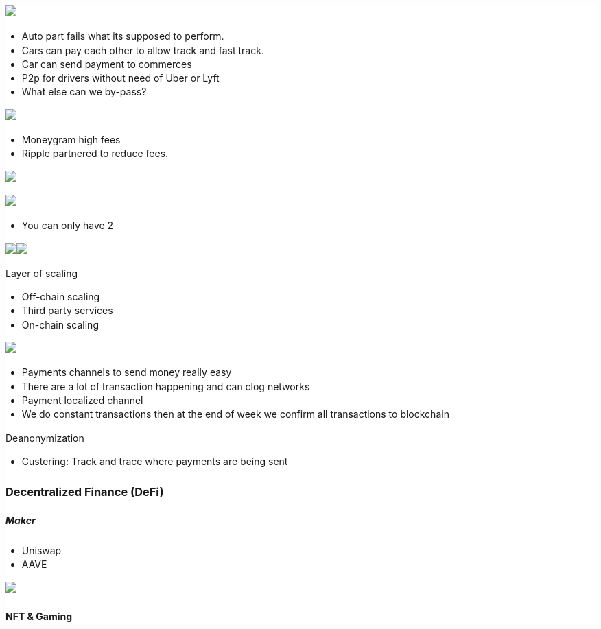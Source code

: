 ![](https://lh4.googleusercontent.com/GgX4ihzd5eodHi4-FdUBq0Ud2B17pEy8v_a2zrvi-Hvd-bXr3fL_EkcdjwFaRP1bVcjZ7A6mDSpziPeqNhp5wEi6ZABUOAiFdyX1sG4_JO__aofSO06X-XEQtqAaMRkigCqvqyZxZoQOwG50RMW9QErxojgwzq2PgGE2P3U_1G9IXw1Ok2yq0RWFky1DoIC-WY8dvLSfnA)

-   Auto part fails what its supposed to perform.
-   Cars can pay each other to allow track and fast track.
-   Car can send payment to commerces
-   P2p for drivers without need of Uber or Lyft
-   What else can we by-pass?
  

![](https://lh5.googleusercontent.com/ONA1Fk6hwoxf56GChcDNt_U2MNrEv1SnE8U7u2jGPL_KkNMCgC4ZZkmQvIWhmv3A54C01MO3J9qj27c-e5mhf-FES7tUfioeqHvJQExudKqSmmlqBQf87wuNSLFkH0qfOTdKJB0n91uO2TrjUn1qWU0nOSmBZEoTvbMUw2zo8NFFdwtBaIsF3lqfKWE1TQxMR-hF1mgksQ)

  
- Moneygram high fees
- Ripple partnered to reduce fees.
  

![](https://lh6.googleusercontent.com/LYqyzX-AXg25xTP--cjC7aGHV4ZOflNVPj9cnIZw6uxfZuZVgxPBQ0NL9X8Y5i7naXQ-HpWy7q_0QZTo-N6aKBRwyTSStvHuPvXZwDUReEJNjUXyXzqT7fx3axm4io7MtKmOGDNm9WadWUkKnYVlqcd-bAKUeoFt0OdBWYGY6mox9dMQVah9UaQN2nTjejUrCL3sudz0lQ)

  

![](https://lh3.googleusercontent.com/HtkvfEc56pHB-lvrdKvKf9jBYwpbxMuo22zOxX4JxveB_Quw9jvMc0aYKOhI0bFe1DGO6A6J4v28i-1fEgGrleS-U_ZNY-rm5hLnR22gC1LjGyegB4seGSdxIHvq9Wx39LbLSnpO_Rs6jP8lharDgy93lj7xBHwHa7iq4l0aDF_xtllysNK5QcaGxgXHoHEKFCCJT3SF5g)

- You can only have 2  

![](https://lh5.googleusercontent.com/eVDUYH9UWV8L21pT7DWhAxP4mGnJpZZM-mubIB1hRFwZ-fXw_yRnT04Dixk3w8wWvvFrXhVN7ugEVjsi5GMztFUe9uxf7oycUdRrPZqIiTubzX0n5NNW-HNgWKoKeDAdV3ScVJFwagweJ70PMR3iydzeJfAmAoXVGKBQDKK0Xt4Qad_SqMq0fBDXa4_MgKhcUp15-RmE2A)![](https://lh5.googleusercontent.com/EhkZjnE6d_htLJI7oMhIsz_JlVwp9c7QFi-3VtYKWm5yJhf5HQmHtNCdJ3Ps9lVmtYM_5k5JjQPzCbeiZoF0sEuy8SW8DT_Nu7i8eZn4I5KKWF0zf7CyOgEjTo9q-R6dzxqWS46q2rmLiPKz8tj5Ba1WFqq2sQExsE17qG9wtcg_aUTE1hCnAMFVc3at7kOeKlyQd3nvoA)
  
Layer of scaling

-   Off-chain scaling
-   Third party services
-   On-chain scaling


![](https://lh6.googleusercontent.com/IApBJs8spUlHnve1cvu9TURp39XFsVJortERzEfQaFxQZHrEV11R_N5S3DaIBnJAmNMQOAM7Kkuv403ElBMbnO0w8TkWVIMSX5ljIqiG113GdIO7tQBwHgOqEAnx3EFXY7g8z4bBSgGl-8usZz12hq-4BprZGGOX8HVWxPiygStcjJUjJsm80pyAbE6l0pQiMiyaFXP-GA)

- Payments channels to send money really easy
- There are a lot of transaction happening and can clog networks
- Payment localized channel 
- We do constant transactions then at the end of week we confirm all transactions to blockchain

  
Deanonymization

- Custering: Track and trace where payments are being sent

### Decentralized Finance (DeFi)

##### Maker

- Uniswap
- AAVE
  

![](https://lh4.googleusercontent.com/mIJm93ebUUe0ZcXbaSmAwY6HujpEgqy8Lq8xrdKrNABnj2TR0jcJHJLyxDiohH_aUSmqT_kFk6zQEEY43RgdyT7xJewK2Ur2uOevQHg4k1B01b9cp8FCIL6sFAqGDX9jsZg3FFLMoEZhEE06nmRlnNfB9NIstVg7duM_FCzPSgMJ3HpbGmb4HnBIjNYmEFPG0EKAZiMLDw)

  

#### NFT & Gaming
